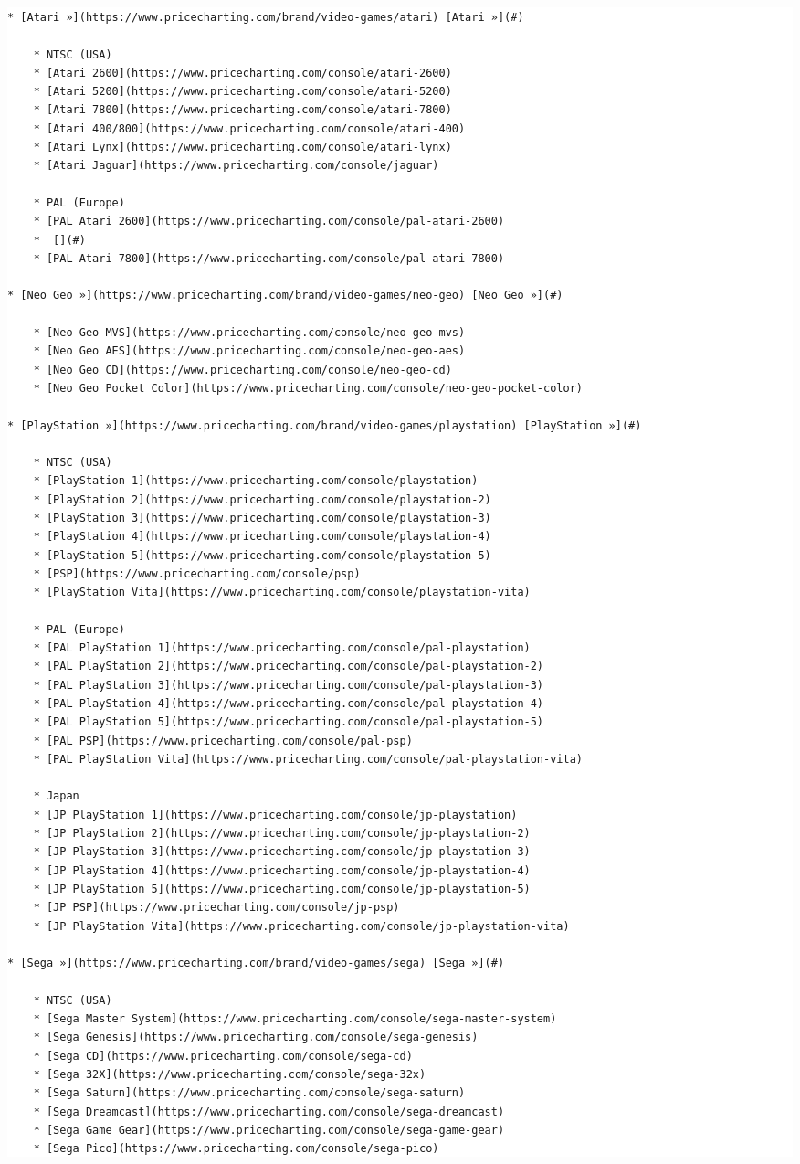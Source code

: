     * [Atari »](https://www.pricecharting.com/brand/video-games/atari) [Atari »](#)
        
        * NTSC (USA)
        * [Atari 2600](https://www.pricecharting.com/console/atari-2600)
        * [Atari 5200](https://www.pricecharting.com/console/atari-5200)
        * [Atari 7800](https://www.pricecharting.com/console/atari-7800)
        * [Atari 400/800](https://www.pricecharting.com/console/atari-400)
        * [Atari Lynx](https://www.pricecharting.com/console/atari-lynx)
        * [Atari Jaguar](https://www.pricecharting.com/console/jaguar)
        
        * PAL (Europe)
        * [PAL Atari 2600](https://www.pricecharting.com/console/pal-atari-2600)
        *  [](#)
        * [PAL Atari 7800](https://www.pricecharting.com/console/pal-atari-7800)
        
    * [Neo Geo »](https://www.pricecharting.com/brand/video-games/neo-geo) [Neo Geo »](#)
        
        * [Neo Geo MVS](https://www.pricecharting.com/console/neo-geo-mvs)
        * [Neo Geo AES](https://www.pricecharting.com/console/neo-geo-aes)
        * [Neo Geo CD](https://www.pricecharting.com/console/neo-geo-cd)
        * [Neo Geo Pocket Color](https://www.pricecharting.com/console/neo-geo-pocket-color)
        
    * [PlayStation »](https://www.pricecharting.com/brand/video-games/playstation) [PlayStation »](#)
        
        * NTSC (USA)
        * [PlayStation 1](https://www.pricecharting.com/console/playstation)
        * [PlayStation 2](https://www.pricecharting.com/console/playstation-2)
        * [PlayStation 3](https://www.pricecharting.com/console/playstation-3)
        * [PlayStation 4](https://www.pricecharting.com/console/playstation-4)
        * [PlayStation 5](https://www.pricecharting.com/console/playstation-5)
        * [PSP](https://www.pricecharting.com/console/psp)
        * [PlayStation Vita](https://www.pricecharting.com/console/playstation-vita)
        
        * PAL (Europe)
        * [PAL PlayStation 1](https://www.pricecharting.com/console/pal-playstation)
        * [PAL PlayStation 2](https://www.pricecharting.com/console/pal-playstation-2)
        * [PAL PlayStation 3](https://www.pricecharting.com/console/pal-playstation-3)
        * [PAL PlayStation 4](https://www.pricecharting.com/console/pal-playstation-4)
        * [PAL PlayStation 5](https://www.pricecharting.com/console/pal-playstation-5)
        * [PAL PSP](https://www.pricecharting.com/console/pal-psp)
        * [PAL PlayStation Vita](https://www.pricecharting.com/console/pal-playstation-vita)
        
        * Japan
        * [JP PlayStation 1](https://www.pricecharting.com/console/jp-playstation)
        * [JP PlayStation 2](https://www.pricecharting.com/console/jp-playstation-2)
        * [JP PlayStation 3](https://www.pricecharting.com/console/jp-playstation-3)
        * [JP PlayStation 4](https://www.pricecharting.com/console/jp-playstation-4)
        * [JP PlayStation 5](https://www.pricecharting.com/console/jp-playstation-5)
        * [JP PSP](https://www.pricecharting.com/console/jp-psp)
        * [JP PlayStation Vita](https://www.pricecharting.com/console/jp-playstation-vita)
        
    * [Sega »](https://www.pricecharting.com/brand/video-games/sega) [Sega »](#)
        
        * NTSC (USA)
        * [Sega Master System](https://www.pricecharting.com/console/sega-master-system)
        * [Sega Genesis](https://www.pricecharting.com/console/sega-genesis)
        * [Sega CD](https://www.pricecharting.com/console/sega-cd)
        * [Sega 32X](https://www.pricecharting.com/console/sega-32x)
        * [Sega Saturn](https://www.pricecharting.com/console/sega-saturn)
        * [Sega Dreamcast](https://www.pricecharting.com/console/sega-dreamcast)
        * [Sega Game Gear](https://www.pricecharting.com/console/sega-game-gear)
        * [Sega Pico](https://www.pricecharting.com/console/sega-pico)
        